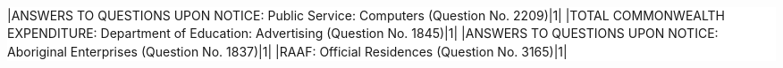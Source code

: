 |ANSWERS TO QUESTIONS UPON NOTICE: Public Service: Computers (Question No. 2209)|1|
|TOTAL COMMONWEALTH EXPENDITURE: Department of Education: Advertising (Question No. 1845)|1|
|ANSWERS TO QUESTIONS UPON NOTICE: Aboriginal Enterprises (Question No. 1837)|1|
|RAAF: Official Residences (Question No. 3165)|1|
